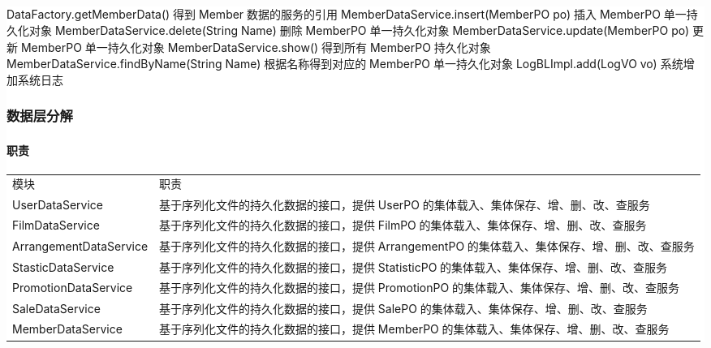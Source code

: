   <tr>
    <td>DataFactory.getMemberData()</td>
    <td colspan="2">得到 Member 数据的服务的引用 </td>
  </tr> 
  <tr>
    <td>MemberDataService.insert(MemberPO po)</td>
    <td colspan="2">插入 MemberPO 单一持久化对象 </td>
  </tr>  
  <tr>
    <td>MemberDataService.delete(String Name)</td>
    <td colspan="2">删除 MemberPO 单一持久化对象 </td>
  </tr>
  <tr>
    <td>MemberDataService.update(MemberPO po)</td>
    <td colspan="2">更新 MemberPO 单一持久化对象 </td>
  </tr>
  <tr>
    <td>MemberDataService.show()</td>
    <td colspan="2">得到所有 MemberPO 持久化对象 </td>
  </tr>
  <tr>
    <td>MemberDataService.findByName(String Name) </td>
    <td colspan="2">根据名称得到对应的 MemberPO 单一持久化对象 </td>
  </tr>
  <tr>
    <td>LogBLImpl.add(LogVO vo) </td>
    <td colspan="2">系统增加系统日志</td>
  </tr>
</table>

### 数据层分解

#### 职责
<table>
  <tr>
     <td>模块</td>
     <td>职责</td>
  </tr>
  <tr>
     <td>UserDataService</td>
     <td>基于序列化文件的持久化数据的接口，提供 UserPO 的集体载入、集体保存、增、删、改、查服务 </td>
  </tr>
 <tr>
     <td>FilmDataService</td>
     <td>基于序列化文件的持久化数据的接口，提供 FilmPO 的集体载入、集体保存、增、删、改、查服务 </td>
  </tr><tr>
     <td>ArrangementDataService</td>
     <td>基于序列化文件的持久化数据的接口，提供 ArrangementPO 的集体载入、集体保存、增、删、改、查服务 </td>
  </tr><tr>
     <td>StasticDataService</td>
     <td>基于序列化文件的持久化数据的接口，提供 StatisticPO 的集体载入、集体保存、增、删、改、查服务 </td>
  </tr><tr>
     <td>PromotionDataService</td>
     <td>基于序列化文件的持久化数据的接口，提供 PromotionPO 的集体载入、集体保存、增、删、改、查服务 </td>
  </tr><tr>
     <td>SaleDataService</td>
     <td>基于序列化文件的持久化数据的接口，提供 SalePO 的集体载入、集体保存、增、删、改、查服务 </td>
  </tr><tr>
     <td>MemberDataService</td>
     <td>基于序列化文件的持久化数据的接口，提供 MemberPO 的集体载入、集体保存、增、删、改、查服务 </td>
  </tr>
</table>
